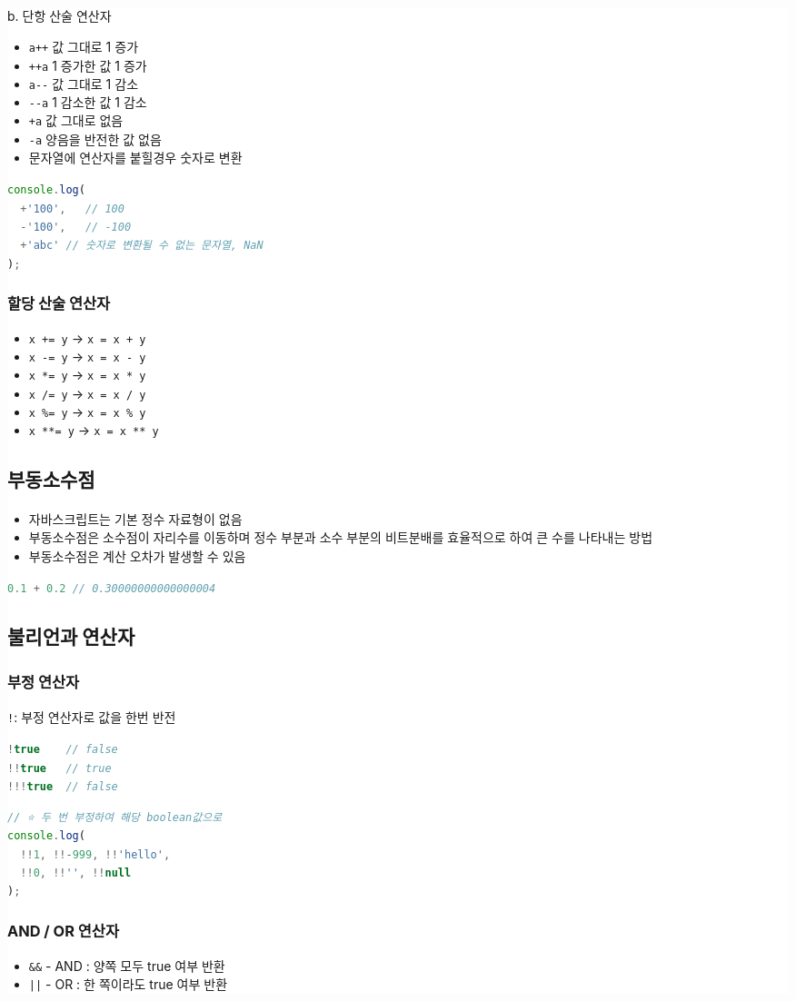 b. 단항 산술 연산자
* `a++`	값 그대로	1 증가
* `++a`	1 증가한 값	1 증가
* `a--`	값 그대로	1 감소
* `--a`	1 감소한 값	1 감소
* `+a`	값 그대로	없음
* `-a`	양음을 반전한 값	없음
* 문자열에 연산자를 붙힐경우 숫자로 변환

```js
console.log(
  +'100',   // 100
  -'100',   // -100
  +'abc' // 숫자로 변환될 수 없는 문자열, NaN
);
```

### 할당 산술 연산자
* `x += y` ->	`x = x + y`
* `x -= y` ->	`x = x - y`
* `x *= y` ->	`x = x * y`
* `x /= y` ->	`x = x / y`
* `x %= y` ->	`x = x % y`
* `x **= y` ->	`x = x ** y`

## 부동소수점
* 자바스크립트는 기본 정수 자료형이 없음
* 부동소수점은 소수점이 자리수를 이동하며 정수 부분과 소수 부분의 비트분배를 효율적으로 하여 큰 수를 나타내는 방법
* 부동소수점은 계산 오차가 발생할 수 있음
```js
0.1 + 0.2 // 0.30000000000000004
```

## 불리언과 연산자
### 부정 연산자
`!`: 부정 연산자로 값을 한번 반전
```js
!true    // false
!!true   // true
!!!true  // false
```
```js
// ⭐️ 두 번 부정하여 해당 boolean값으로
console.log(
  !!1, !!-999, !!'hello',
  !!0, !!'', !!null
);
```
### AND / OR 연산자
* `&&` - AND : 양쪽 모두 true 여부 반환
* `||` - OR : 한 쪽이라도 true 여부 반환
